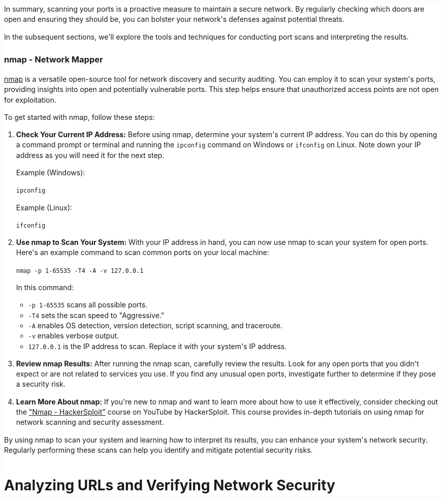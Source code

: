 In summary, scanning your ports is a proactive measure to maintain a secure network. By regularly checking which doors are open and ensuring they should be, you can bolster your network's defenses against potential threats.

In the subsequent sections, we'll explore the tools and techniques for conducting port scans and interpreting the results.

### nmap - Network Mapper

[nmap](https://nmap.org/) is a versatile open-source tool for network discovery and security auditing. You can employ it to scan your system's ports, providing insights into open and potentially vulnerable ports. This step helps ensure that unauthorized access points are not open for exploitation.

To get started with nmap, follow these steps:

1. **Check Your Current IP Address:** Before using nmap, determine your system's current IP address. You can do this by opening a command prompt or terminal and running the `ipconfig` command on Windows or `ifconfig` on Linux. Note down your IP address as you will need it for the next step.

   Example (Windows):
   ```shell
   ipconfig
   ```

   Example (Linux):
   ```shell
   ifconfig
   ```

2. **Use nmap to Scan Your System:** With your IP address in hand, you can now use nmap to scan your system for open ports. Here's an example command to scan common ports on your local machine:

   ```shell
   nmap -p 1-65535 -T4 -A -v 127.0.0.1
   ```

   In this command:
   - `-p 1-65535` scans all possible ports.
   - `-T4` sets the scan speed to "Aggressive."
   - `-A` enables OS detection, version detection, script scanning, and traceroute.
   - `-v` enables verbose output.
   - `127.0.0.1` is the IP address to scan. Replace it with your system's IP address.

3. **Review nmap Results:** After running the nmap scan, carefully review the results. Look for any open ports that you didn't expect or are not related to services you use. If you find any unusual open ports, investigate further to determine if they pose a security risk.

4. **Learn More About nmap:** If you're new to nmap and want to learn more about how to use it effectively, consider checking out the ["Nmap - HackerSploit"](https://www.youtube.com/playlist?list=PLBf0hzazHTGM8V_3OEKhvCM9Xah3qDdIx) course on YouTube by HackerSploit. This course provides in-depth tutorials on using nmap for network scanning and security assessment.

By using nmap to scan your system and learning how to interpret its results, you can enhance your system's network security. Regularly performing these scans can help you identify and mitigate potential security risks.

# Analyzing URLs and Verifying Network Security

